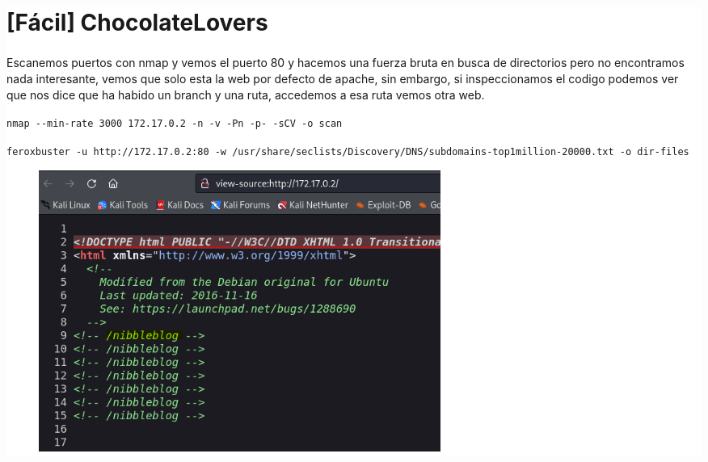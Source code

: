 # \[Fácil] ChocolateLovers

Escanemos puertos con nmap y vemos el puerto 80 y hacemos una fuerza bruta en busca de directorios pero no encontramos nada interesante, vemos que solo esta la web por defecto de apache, sin embargo, si inspeccionamos el codigo podemos ver que nos dice que ha habido un branch y una ruta, accedemos a esa ruta vemos otra web.

```
nmap --min-rate 3000 172.17.0.2 -n -v -Pn -p- -sCV -o scan
```

```
feroxbuster -u http://172.17.0.2:80 -w /usr/share/seclists/Discovery/DNS/subdomains-top1million-20000.txt -o dir-files
```

<div align="left">

<figure><img src="../../../.gitbook/assets/image (72).png" alt="" width="497"><figcaption></figcaption></figure>

</div>

<div align="left">
